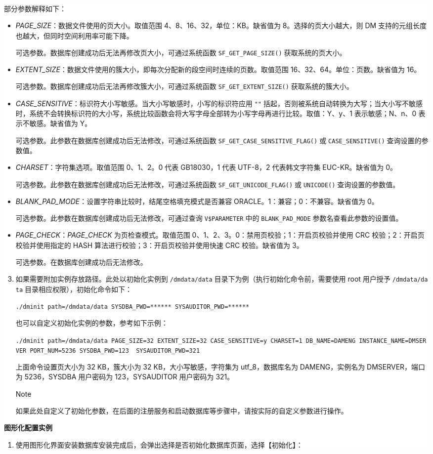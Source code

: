    部分参数解释如下：

   - *PAGE_SIZE*：数据文件使用的页大小。取值范围 4、8、16、32，单位：KB。缺省值为 8。选择的页大小越大，则 DM 支持的元组长度也越大，但同时空间利用率可能下降。

     可选参数。数据库创建成功后无法再修改页大小，可通过系统函数 `SF_GET_PAGE_SIZE()` 获取系统的页大小。

   - *EXTENT_SIZE*：数据文件使用的簇大小，即每次分配新的段空间时连续的页数。取值范围 16、32、64。单位：页数。缺省值为 16。

     可选参数。数据库创建成功后无法再修改簇大小，可通过系统函数 `SF_GET_EXTENT_SIZE()` 获取系统的簇大小。

   - *CASE_SENSITIVE*：标识符大小写敏感。当大小写敏感时，小写的标识符应用 `""` 括起，否则被系统自动转换为大写；当大小写不敏感时，系统不会转换标识符的大小写，系统比较函数会将大写字母全部转为小写字母再进行比较。取值：Y、y、1 表示敏感；N、n、0 表示不敏感。缺省值为 Y。

     可选参数。此参数在数据库创建成功后无法修改，可通过系统函数 `SF_GET_CASE_SENSITIVE_FLAG()` 或 `CASE_SENSITIVE()` 查询设置的参数值。

   - *CHARSET*：字符集选项。取值范围 0、1、2。0 代表 GB18030，1 代表 UTF-8，2 代表韩文字符集 EUC-KR。缺省值为 0。

     可选参数。此参数在数据库创建成功后无法修改，可通过系统函数 `SF_GET_UNICODE_FLAG()` 或 `UNICODE()` 查询设置的参数值。

   - *BLANK_PAD_MODE*：设置字符串比较时，结尾空格填充模式是否兼容 ORACLE。1：兼容；0：不兼容。缺省值为 0。

     可选参数。此参数在数据库创建成功后无法修改，可通过查询 `V$PARAMETER` 中的 `BLANK_PAD_MODE` 参数名查看此参数的设置值。

   - *PAGE_CHECK*：*PAGE_CHECK* 为页检查模式。取值范围 0、1、2、3。0：禁用页校验；1：开启页校验并使用 CRC 校验；2：开启页校验并使用指定的 HASH 算法进行校验；3：开启页校验并使用快速 CRC 校验。缺省值为 3。

     可选参数。在数据库创建成功后无法修改。

3. 如果需要附加实例存放路径。此处以初始化实例到 `/dmdata/data` 目录下为例（执行初始化命令前，需要使用 root 用户授予 `/dmdata/data` 目录相应权限），初始化命令如下：

   ```shell
   ./dminit path=/dmdata/data SYSDBA_PWD=****** SYSAUDITOR_PWD=******
   ```

   也可以自定义初始化实例的参数，参考如下示例：

   ```shell
   ./dminit path=/dmdata/data PAGE_SIZE=32 EXTENT_SIZE=32 CASE_SENSITIVE=y CHARSET=1 DB_NAME=DAMENG INSTANCE_NAME=DMSERVER PORT_NUM=5236 SYSDBA_PWD=123  SYSAUDITOR_PWD=321
   ```

   上面命令设置页大小为 32 KB，簇大小为 32 KB，大小写敏感，字符集为 utf_8，数据库名为 DAMENG，实例名为 DMSERVER，端口为 5236，SYSDBA 用户密码为 123，SYSAUDITOR 用户密码为 321。

   > [!NOTE]
   >
   > 如果此处自定义了初始化参数，在后面的注册服务和启动数据库等步骤中，请按实际的自定义参数进行操作。



**图形化配置实例**

1. 使用图形化界面安装数据库安装完成后，会弹出选择是否初始化数据库页面，选择【初始化】：
